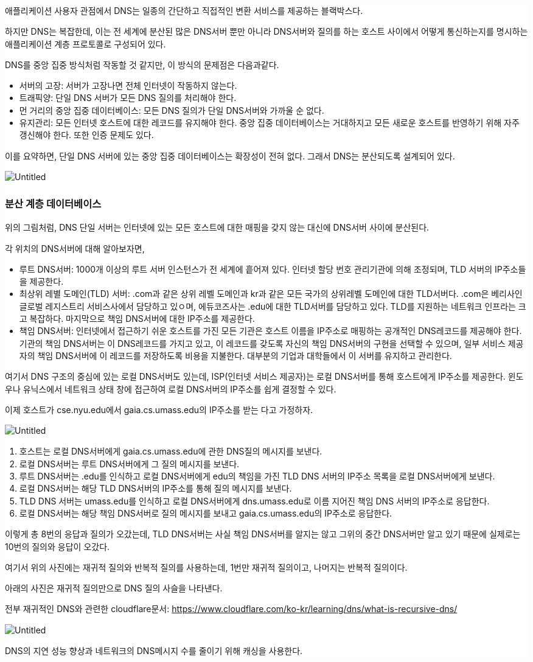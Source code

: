 애플리케이션 사용자 관점에서 DNS는 일종의 간단하고 직접적인 변환 서비스를 제공하는 블랙박스다.

하지만 DNS는 복잡한데, 이는 전 세계에 분산된 많은 DNS서버 뿐만 아니라 DNS서버와 질의를 하는 호스트 사이에서 어떻게 통신하는지를 명시하는 애플리케이션 계층 프로토콜로 구성되어 있다.

DNS를 중앙 집중 방식처럼 작동할 것 같지만, 이 방식의 문제점은 다음과같다.

- 서버의 고장: 서버가 고장나면 전체 인터넷이 작동하지 않는다.
- 트래픽양: 단일 DNS 서버가 모든 DNS 질의를 처리해야 한다.
- 먼 거리의 중앙 집중 데이터베이스: 모든 DNS 질의가 단일 DNS서버와 가까울 순 없다.
- 유지관리: 모든 인터넷 호스트에 대한 레코드를 유지해야 한다. 중앙 집중 데이터베이스는 거대하지고 모든 새로운 호스트를 반영하기 위해 자주 갱신해야 한다. 또한 인증 문제도 있다.

이를 요약하면, 단일 DNS 서버에 있는 중앙 집중 데이터베이스는 확장성이 전혀 없다. 그래서 DNS는 분산되도록 설계되어 있다.

![Untitled](https://user-images.githubusercontent.com/76640167/210617280-e684c1b7-4f6c-4224-af7e-2e88334bdea2.png)

### 분산 계층 데이터베이스

위의 그림처럼, DNS 단일 서버는 인터넷에 있는 모든 호스트에 대한 매핑을 갖지 않는 대신에 DNS서버 사이에 분산된다.

각 위치의 DNS서버에 대해 알아보자면,

- 루트 DNS서버: 1000개 이상의 루트 서버 인스턴스가 전 세계에 흩어져 있다. 인터넷 할당 번호 관리기관에 의해 조정되며, TLD 서버의 IP주소들을 제공한다.
- 최상위 레별 도메인(TLD) 서버: .com과 같은 상위 레벨 도메인과 kr과 같은 모든 국가의 상위레벨 도메인에 대한 TLD서버다. .com은 베리사인 글로벌 레지스트리 서비스사에서 담당하고 있ㅇ며, 에듀코즈사는 .edu에 대한 TLD서버를 담당하고 있다. TLD를 지원하는 네트워크 인프라는 크고 복잡하다. 마지막으로 책임 DNS서버에 대한 IP주소를 제공한다.
- 책임 DNS서버: 인터넷에서 접근하기 쉬운 호스트를 가진 모든 기관은 호스트 이름을 IP주소로 매핑하는 공개적인 DNS레코드를 제공해야 한다. 기관의 책임 DNS서버는 이 DNS레코드를 가지고 있고, 이 레코드를 갖도록 자신의 책임 DNS서버의 구현을 선택할 수 있으며, 일부 서비스 제공자의 책임 DNS서버에 이 레코드를 저장하도록 비용을 지불한다. 대부분의 기업과 대학들에서 이 서버를 유지하고 관리한다.

여기서 DNS 구조의 중심에 있는 로컬 DNS서버도 있는데, ISP(인터넷 서비스 제공자)는 로컬 DNS서버를 통해 호스트에게 IP주소를 제공한다. 윈도우나 유닉스에서 네트워크 상태 창에 접근하여 로컬 DNS서버의 IP주소를 쉽게 결정할 수 있다.

이제 호스트가 cse.nyu.edu에서 gaia.cs.umass.edu의 IP주소를 받는 다고 가정하자.

![Untitled](https://user-images.githubusercontent.com/76640167/210620114-71bda09c-0995-410a-b8e1-70ee1c5b76bd.png)

1. 호스트는 로컬 DNS서버에게 gaia.cs.umass.edu에 관한 DNS질의 메시지를 보낸다.
2. 로컬 DNS서버는 루트 DNS서버에게 그 질의 메시지를 보낸다.
3. 루트 DNS서버는 .edu를 인식하고 로컬 DNS서버에게 edu의 책임을 가진 TLD DNS 서버의 IP주소 목록을 로컬 DNS서버에게 보낸다.
4. 로컬 DNS서버는 해당 TLD DNS서버의 IP주소를 통해 질의 메시지를 보낸다.
5. TLD DNS 서버는 umass.edu를 인식하고 로컬 DNS서버에게 dns.umass.edu로 이름 지어진 책임 DNS 서버의 IP주소로 응답한다.
6. 로컬 DNS서버는 해당 책임 DNS서버로 질의 메시지를 보내고 gaia.cs.umass.edu의 IP주소로 응답한다.

이렇게 총 8번의 응답과 질의가 오갔는데, TLD DNS서버는 사실 책임 DNS서버를 알지는 않고 그위의 중간 DNS서버만 알고 있기 때문에 실제로는 10번의 질의와 응답이 오갔다.

여기서 위의 사진에는 재귀적 질의와 반복적 질의를 사용하는데, 1번만 재귀적 질의이고, 나머지는 반복적 질의이다.

아래의 사진은 재귀적 질의만으로 DNS 질의 사슬을 나타낸다.

전부 재귀적인 DNS와 관련한 cloudflare문서: https://www.cloudflare.com/ko-kr/learning/dns/what-is-recursive-dns/

![Untitled](https://user-images.githubusercontent.com/76640167/210622856-0c967585-6ce3-45c7-97bd-c1ed6e3143fc.png)

DNS의 지연 성능 향상과 네트워크의 DNS메시지 수를 줄이기 위해 캐싱을 사용한다.
